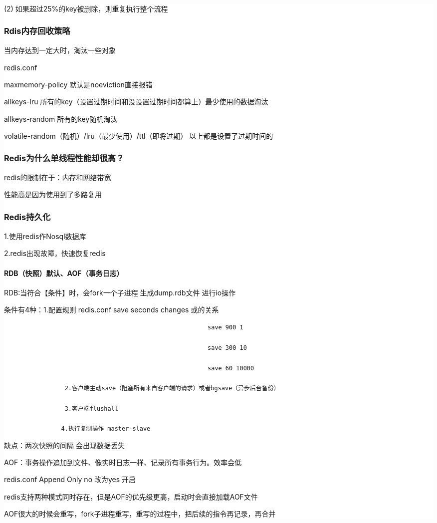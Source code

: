   (2) 如果超过25%的key被删除，则重复执行整个流程

### Rdis内存回收策略

当内存达到一定大时，淘汰一些对象

redis.conf

maxmemory-policy 默认是noeviction直接报错

allkeys-lru 所有的key（设置过期时间和没设置过期时间都算上）最少使用的数据淘汰

allkeys-random 所有的key随机淘汰

volatile-random（随机）/lru（最少使用）/ttl（即将过期） 以上都是设置了过期时间的

### Redis为什么单线程性能却很高？

redis的限制在于：内存和网络带宽

性能高是因为使用到了多路复用

### Redis持久化

1.使用redis作Nosql数据库

2.redis出现故障，快速恢复redis

#### RDB（快照）默认、AOF（事务日志）

RDB:当符合【条件】时，会fork一个子进程  生成dump.rdb文件 进行io操作

条件有4种：1.配置规则 redis.conf  save seconds changes  或的关系

```
														 save 900 1

														 save 300 10

														 save 60 10000

				 2.客户端主动save（阻塞所有来自客户端的请求）或者bgsave（异步后台备份）

                 3.客户端flushall 

                4.执行复制操作 master-slave

```

缺点：两次快照的间隔 会出现数据丢失

AOF：事务操作追加到文件、像实时日志一样、记录所有事务行为。效率会低

redis.conf   Append Only no  改为yes 开启

redis支持两种模式同时存在，但是AOF的优先级更高，启动时会直接加载AOF文件

AOF很大的时候会重写，fork子进程重写，重写的过程中，把后续的指令再记录，再合并

